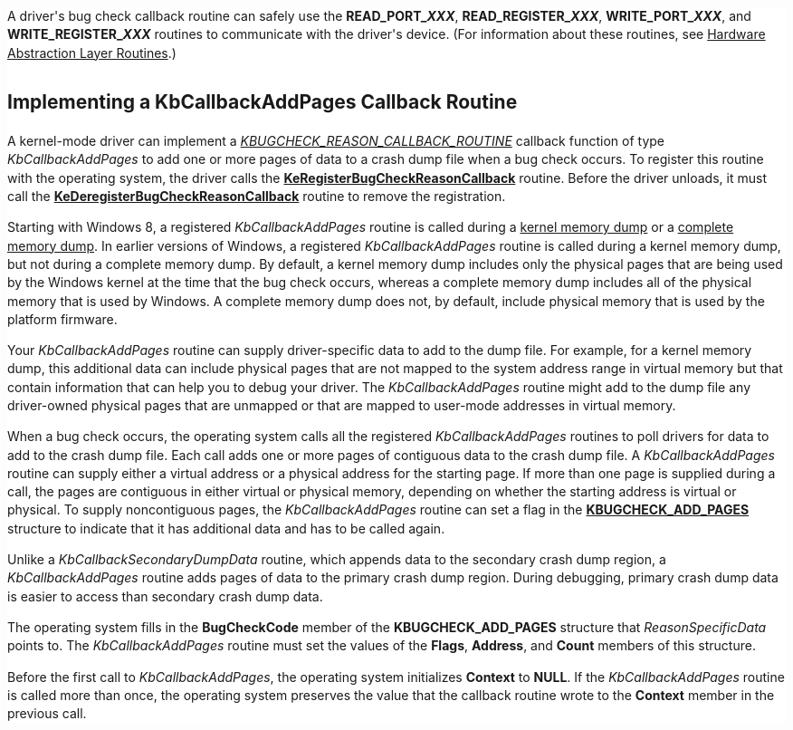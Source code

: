 A driver's bug check callback routine can safely use the **READ\_PORT\_<em>XXX</em>**, **READ\_REGISTER\_<em>XXX</em>**, **WRITE\_PORT\_<em>XXX</em>**, and **WRITE\_REGISTER\_<em>XXX</em>** routines to communicate with the driver's device. (For information about these routines, see [Hardware Abstraction Layer Routines](/previous-versions/windows/hardware/drivers/ff546644(v=vs.85)).)

## Implementing a KbCallbackAddPages Callback Routine

A kernel-mode driver can implement a [*KBUGCHECK_REASON_CALLBACK_ROUTINE*](/windows-hardware/drivers/ddi/wdm/nc-wdm-kbugcheck_reason_callback_routine) callback function of type 
<i>KbCallbackAddPages</i> to add one or more pages of data to a crash dump file when a bug check occurs. To register this routine with the operating system, the driver calls the <b><a href="https://docs.microsoft.com/windows-hardware/drivers/ddi/wdm/nf-wdm-keregisterbugcheckreasoncallback">KeRegisterBugCheckReasonCallback</a></b> routine. Before the driver unloads, it must call the <b><a href="https://docs.microsoft.com/windows-hardware/drivers/ddi/wdm/nf-wdm-kederegisterbugcheckreasoncallback">KeDeregisterBugCheckReasonCallback</a></b> routine to remove the registration.

Starting with Windows 8, a registered <i>KbCallbackAddPages</i> routine is called during a <a href="https://docs.microsoft.com/windows-hardware/drivers/debugger/kernel-memory-dump">kernel memory dump</a> or a <a href="https://docs.microsoft.com/windows-hardware/drivers/debugger/complete-memory-dump">complete memory dump</a>. In earlier versions of Windows, a registered <i>KbCallbackAddPages</i> routine is called during a kernel memory dump, but not during a complete memory dump. By default, a kernel memory dump includes only the physical pages that are being used by the Windows kernel at the time that the bug check occurs, whereas a complete memory dump includes all of the physical memory that is used by Windows. A complete memory dump does not, by default, include physical memory that is used by the platform firmware.

Your <i>KbCallbackAddPages</i> routine can supply driver-specific data to add to the dump file. For example, for a kernel memory dump, this additional data can include physical pages that are not mapped to the system address range in virtual memory but that contain information that can help you to debug your driver. The <i>KbCallbackAddPages</i> routine might add to the dump file any driver-owned physical pages that are unmapped or that are mapped to user-mode addresses in virtual memory.

When a bug check occurs, the operating system calls all the registered <i>KbCallbackAddPages</i> routines to poll drivers for data to add to the crash dump file. Each call adds one or more pages of contiguous data to the crash dump file. A <i>KbCallbackAddPages</i> routine can supply either a virtual address or a physical address for the starting page. If more than one page is supplied during a call, the pages are contiguous in either virtual or physical memory, depending on whether the starting address is virtual or physical. To supply noncontiguous pages, the <i>KbCallbackAddPages</i> routine can set a flag in the <b><a href="https://docs.microsoft.com/windows-hardware/drivers/ddi/wdm/ns-wdm-_kbugcheck_add_pages">KBUGCHECK_ADD_PAGES</a></b> structure to indicate that it has additional data and has to be called again.

Unlike a *KbCallbackSecondaryDumpData* routine, which appends data to the secondary crash dump region, a <i>KbCallbackAddPages</i> routine adds pages of data to the primary crash dump region. During debugging, primary crash dump data is easier to access than secondary crash dump data.

The operating system fills in the <b>BugCheckCode</b> member of the <b>KBUGCHECK_ADD_PAGES</b> structure that <i>ReasonSpecificData</i> points to. The <i>KbCallbackAddPages</i> routine must set the values of the <b>Flags</b>, <b>Address</b>, and <b>Count</b> members of this structure.

Before the first call to <i>KbCallbackAddPages</i>, the operating system initializes <b>Context</b> to <b>NULL</b>. If the <i>KbCallbackAddPages</i> routine is called more than once, the operating system preserves the value that the callback routine wrote to the <b>Context</b> member in the previous call.
